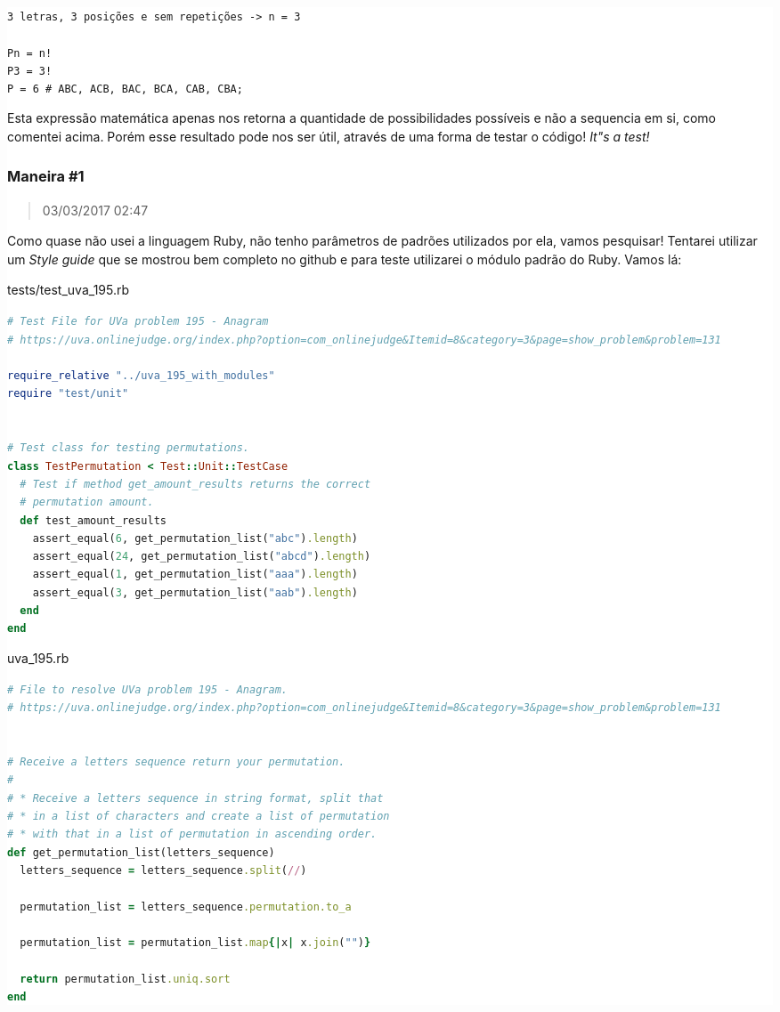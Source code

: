     3 letras, 3 posições e sem repetições -> n = 3

    Pn = n!
    P3 = 3!
    P = 6 # ABC, ACB, BAC, BCA, CAB, CBA;

Esta expressão matemática apenas nos retorna a quantidade
 de possibilidades possíveis e não a sequencia em si, como
 comentei acima. Porém esse resultado pode nos ser útil,
 através de uma forma de testar o código! _It"s a test!_

### Maneira #1

> 03/03/2017 02:47

Como quase não usei a linguagem Ruby, não tenho parâmetros
 de padrões utilizados por ela, vamos pesquisar! Tentarei
 utilizar um _Style guide_ que se mostrou bem completo no
 github e para teste utilizarei o módulo padrão do Ruby.
 Vamos lá:


tests/test_uva_195.rb
```ruby
# Test File for UVa problem 195 - Anagram
# https://uva.onlinejudge.org/index.php?option=com_onlinejudge&Itemid=8&category=3&page=show_problem&problem=131

require_relative "../uva_195_with_modules"
require "test/unit"


# Test class for testing permutations.
class TestPermutation < Test::Unit::TestCase
  # Test if method get_amount_results returns the correct
  # permutation amount.
  def test_amount_results
    assert_equal(6, get_permutation_list("abc").length)
    assert_equal(24, get_permutation_list("abcd").length)
    assert_equal(1, get_permutation_list("aaa").length)
    assert_equal(3, get_permutation_list("aab").length)
  end
end
```

uva_195.rb
```ruby
# File to resolve UVa problem 195 - Anagram.
# https://uva.onlinejudge.org/index.php?option=com_onlinejudge&Itemid=8&category=3&page=show_problem&problem=131


# Receive a letters sequence return your permutation.
#
# * Receive a letters sequence in string format, split that
# * in a list of characters and create a list of permutation
# * with that in a list of permutation in ascending order.
def get_permutation_list(letters_sequence)
  letters_sequence = letters_sequence.split(//)

  permutation_list = letters_sequence.permutation.to_a

  permutation_list = permutation_list.map{|x| x.join("")}

  return permutation_list.uniq.sort
end
```
